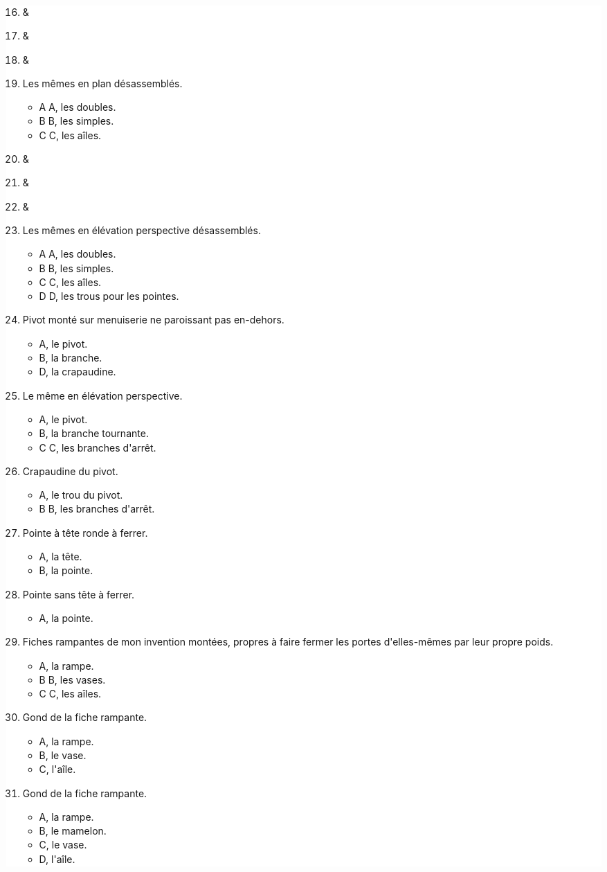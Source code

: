 16. &
17. &
18. &
19. Les mêmes en plan désassemblés.
	- A A, les doubles.
	- B B, les simples.
	- C C, les aîles.

20. &
21. &
22. &
23. Les mêmes en élévation perspective désassemblés.
	- A A, les doubles.
	- B B, les simples.
	- C C, les aîles.
	- D D, les trous pour les pointes.

24. Pivot monté sur menuiserie ne paroissant pas en-dehors.
	- A, le pivot.
	- B, la branche.
	- D, la crapaudine.

25. Le même en élévation perspective.
	- A, le pivot.
	- B, la branche tournante.
	- C C, les branches d'arrêt. 

26. Crapaudine du pivot.
	- A, le trou du pivot.
	- B B, les branches d'arrêt.

27. Pointe à tête ronde à ferrer.
	- A, la tête.
	- B, la pointe.

28. Pointe sans tête à ferrer.
	- A, la pointe.

29. Fiches rampantes de mon invention montées, propres à faire fermer les portes d'elles-mêmes par leur propre poids.
	- A, la rampe.
	- B B, les vases.
	- C C, les aîles.

30. Gond de la fiche rampante.
	- A, la rampe.
	- B, le vase.
	- C, l'aîle.

31. Gond de la fiche rampante.
	- A, la rampe.
	- B, le mamelon.
	- C, le vase.
	- D, l'aîle.

